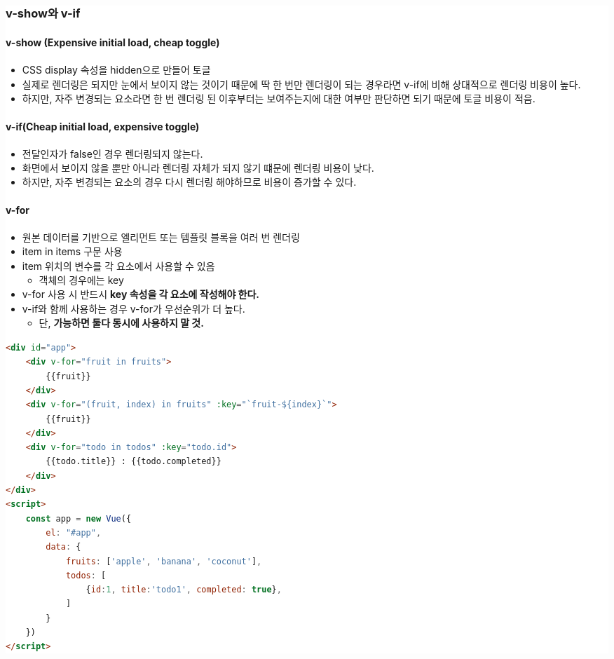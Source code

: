 



### v-show와 v-if

#### v-show (Expensive initial load, cheap toggle)

- CSS display 속성을 hidden으로 만들어 토글
- 실제로 렌더링은 되지만 눈에서 보이지 않는 것이기 때문에 딱 한 번만 렌더링이 되는 경우라면 v-if에 비해 상대적으로 렌더링 비용이 높다.
- 하지만, 자주 변경되는 요소라면 한 번 렌더링 된 이후부터는 보여주는지에 대한 여부만 판단하면 되기 때문에 토글 비용이 적음.

#### v-if(Cheap initial load, expensive toggle)

- 전달인자가 false인 경우 렌더링되지 않는다.
- 화면에서 보이지 않을 뿐만 아니라 렌더링 자체가 되지 않기 떄문에 렌더링 비용이 낮다.
- 하지만, 자주 변경되는 요소의 경우 다시 렌더링 해야하므로 비용이 증가할 수 있다.



#### v-for

- 원본 데이터를 기반으로 엘리먼트 또는 템플릿 블록을 여러 번 렌더링
- item in items 구문 사용
- item 위치의 변수를 각 요소에서 사용할 수 있음
  - 객체의 경우에는 key
- v-for 사용 시 반드시 **key 속성을 각 요소에 작성해야 한다.**
- v-if와 함께 사용하는 경우 v-for가 우선순위가 더 높다.
  - 단, **가능하면 둘다 동시에 사용하지 말 것.**

```html
<div id="app">
    <div v-for="fruit in fruits">
        {{fruit}}
    </div>
    <div v-for="(fruit, index) in fruits" :key="`fruit-${index}`">
        {{fruit}}
    </div>
    <div v-for="todo in todos" :key="todo.id">
        {{todo.title}} : {{todo.completed}}
    </div>
</div>
<script>
	const app = new Vue({
        el: "#app",
        data: {
            fruits: ['apple', 'banana', 'coconut'],
            todos: [
                {id:1, title:'todo1', completed: true},
            ]
        }
    })
</script>
```

